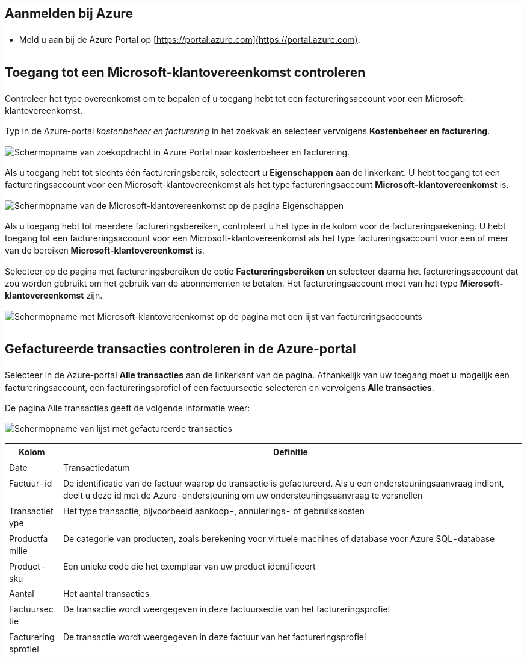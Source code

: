 ## <a name="sign-in-to-azure"></a>Aanmelden bij Azure

- Meld u aan bij de Azure Portal op [https://portal.azure.com](https://portal.azure.com).

## <a name="check-access-to-a-microsoft-customer-agreement"></a>Toegang tot een Microsoft-klantovereenkomst controleren

Controleer het type overeenkomst om te bepalen of u toegang hebt tot een factureringsaccount voor een Microsoft-klantovereenkomst.

Typ in de Azure-portal *kostenbeheer en facturering* in het zoekvak en selecteer vervolgens **Kostenbeheer en facturering**.

![Schermopname van zoekopdracht in Azure Portal naar kostenbeheer en facturering.](./media/review-customer-agreement-bill/billing-search-cost-management-billing.png)

Als u toegang hebt tot slechts één factureringsbereik, selecteert u **Eigenschappen** aan de linkerkant. U hebt toegang tot een factureringsaccount voor een Microsoft-klantovereenkomst als het type factureringsaccount **Microsoft-klantovereenkomst** is.

![Schermopname van de Microsoft-klantovereenkomst op de pagina Eigenschappen](./media/review-customer-agreement-bill/billing-mca-property.png)

Als u toegang hebt tot meerdere factureringsbereiken, controleert u het type in de kolom voor de factureringsrekening. U hebt toegang tot een factureringsaccount voor een Microsoft-klantovereenkomst als het type factureringsaccount voor een of meer van de bereiken **Microsoft-klantovereenkomst** is.

Selecteer op de pagina met factureringsbereiken de optie **Factureringsbereiken** en selecteer daarna het factureringsaccount dat zou worden gebruikt om het gebruik van de abonnementen te betalen. Het factureringsaccount moet van het type **Microsoft-klantovereenkomst** zijn.

![Schermopname met Microsoft-klantovereenkomst op de pagina met een lijst van factureringsaccounts](./media/review-customer-agreement-bill/billing-mca-in-the-list.png)

## <a name="review-invoiced-transactions-in-the-azure-portal"></a>Gefactureerde transacties controleren in de Azure-portal

Selecteer in de Azure-portal **Alle transacties** aan de linkerkant van de pagina. Afhankelijk van uw toegang moet u mogelijk een factureringsaccount, een factureringsprofiel of een factuursectie selecteren en vervolgens **Alle transacties**.

De pagina Alle transacties geeft de volgende informatie weer:

![Schermopname van lijst met gefactureerde transacties](./media/review-customer-agreement-bill/mca-billed-transactions-list.png)

|Kolom  |Definitie  |
|---------|---------|
|Date     | Transactiedatum  |
|Factuur-id     | De identificatie van de factuur waarop de transactie is gefactureerd. Als u een ondersteuningsaanvraag indient, deelt u deze id met de Azure-ondersteuning om uw ondersteuningsaanvraag te versnellen |
|Transactietype     |  Het type transactie, bijvoorbeeld aankoop-, annulerings- of gebruikskosten  |
|Productfamilie     | De categorie van producten, zoals berekening voor virtuele machines of database voor Azure SQL-database|
|Product-sku     | Een unieke code die het exemplaar van uw product identificeert |
|Aantal     |  Het aantal transacties      |
|Factuursectie     | De transactie wordt weergegeven in deze factuursectie van het factureringsprofiel |
|Factureringsprofiel     | De transactie wordt weergegeven in deze factuur van het factureringsprofiel |
